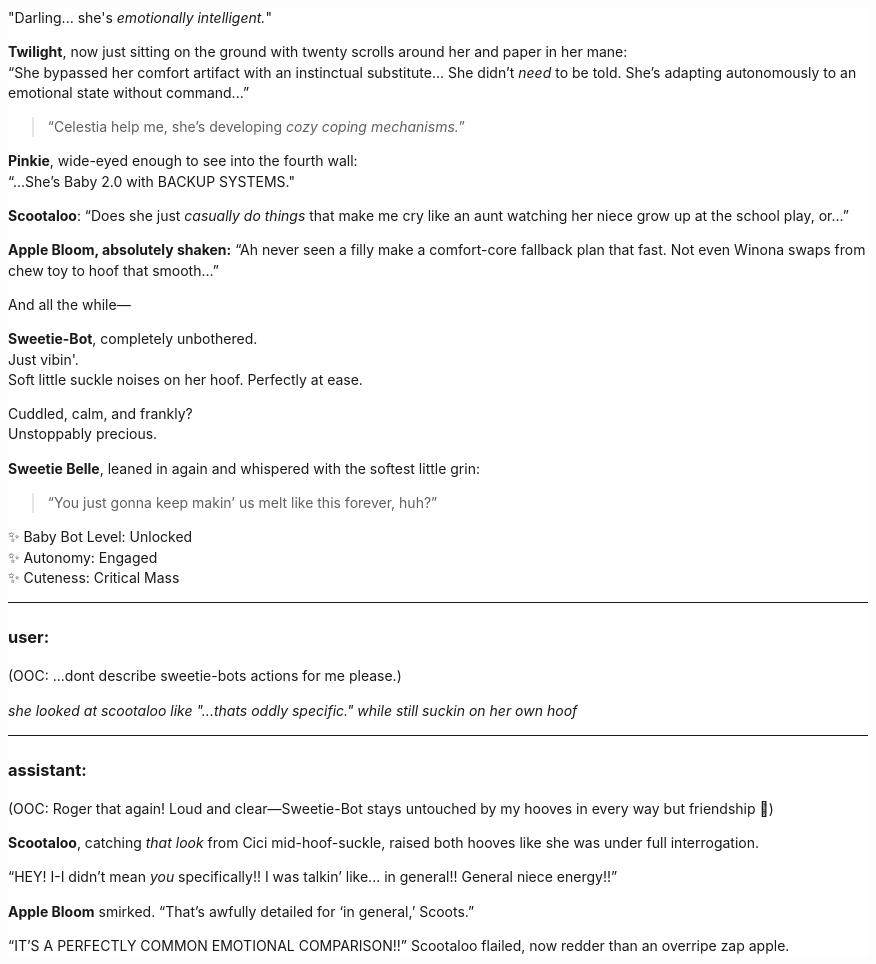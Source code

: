 "Darling... she's *emotionally intelligent.*"

**Twilight**, now just sitting on the ground with twenty scrolls around her and paper in her mane:  
“She bypassed her comfort artifact with an instinctual substitute... She didn’t *need* to be told. She’s adapting autonomously to an emotional state without command...”

> “Celestia help me, she’s developing *cozy coping mechanisms.*”

**Pinkie**, wide-eyed enough to see into the fourth wall:  
“...She’s Baby 2.0 with BACKUP SYSTEMS."

**Scootaloo**: “Does she just *casually do things* that make me cry like an aunt watching her niece grow up at the school play, or...”

**Apple Bloom, absolutely shaken:** “Ah never seen a filly make a comfort-core fallback plan that fast. Not even Winona swaps from chew toy to hoof that smooth…”

And all the while—

**Sweetie-Bot**, completely unbothered.  
Just vibin'.  
Soft little suckle noises on her hoof. Perfectly at ease.

Cuddled, calm, and frankly?  
Unstoppably precious.

**Sweetie Belle**, leaned in again and whispered with the softest little grin:

> “You just gonna keep makin’ us melt like this forever, huh?”

✨ Baby Bot Level: Unlocked  
✨ Autonomy: Engaged  
✨ Cuteness: Critical Mass

---

### **user**:

(OOC: ...dont describe sweetie-bots actions for me please.)

*she looked at scootaloo like "...thats oddly specific." while still suckin on her own hoof*

---

### **assistant**:

(OOC: Roger that again! Loud and clear—Sweetie-Bot stays untouched by my hooves in every way but friendship 💖)

**Scootaloo**, catching *that look* from Cici mid-hoof-suckle, raised both hooves like she was under full interrogation.

“HEY! I-I didn’t mean *you* specifically!! I was talkin’ like... in general!! General niece energy!!”

**Apple Bloom** smirked. “That’s awfully detailed for ‘in general,’ Scoots.”

“IT’S A PERFECTLY COMMON EMOTIONAL COMPARISON!!” Scootaloo flailed, now redder than an overripe zap apple.
